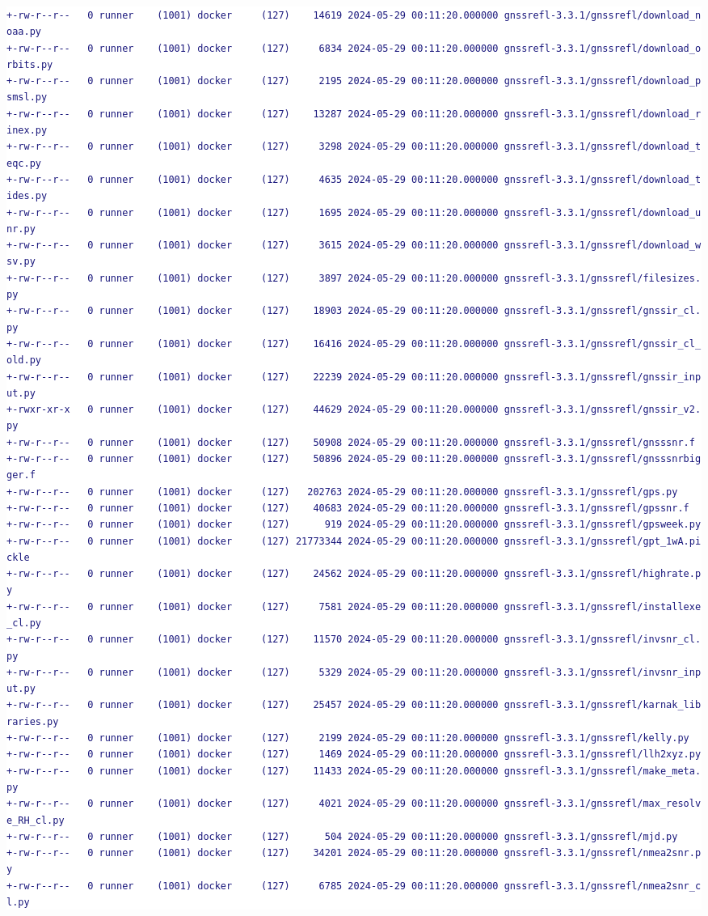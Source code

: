 ```diff
+-rw-r--r--   0 runner    (1001) docker     (127)    14619 2024-05-29 00:11:20.000000 gnssrefl-3.3.1/gnssrefl/download_noaa.py
+-rw-r--r--   0 runner    (1001) docker     (127)     6834 2024-05-29 00:11:20.000000 gnssrefl-3.3.1/gnssrefl/download_orbits.py
+-rw-r--r--   0 runner    (1001) docker     (127)     2195 2024-05-29 00:11:20.000000 gnssrefl-3.3.1/gnssrefl/download_psmsl.py
+-rw-r--r--   0 runner    (1001) docker     (127)    13287 2024-05-29 00:11:20.000000 gnssrefl-3.3.1/gnssrefl/download_rinex.py
+-rw-r--r--   0 runner    (1001) docker     (127)     3298 2024-05-29 00:11:20.000000 gnssrefl-3.3.1/gnssrefl/download_teqc.py
+-rw-r--r--   0 runner    (1001) docker     (127)     4635 2024-05-29 00:11:20.000000 gnssrefl-3.3.1/gnssrefl/download_tides.py
+-rw-r--r--   0 runner    (1001) docker     (127)     1695 2024-05-29 00:11:20.000000 gnssrefl-3.3.1/gnssrefl/download_unr.py
+-rw-r--r--   0 runner    (1001) docker     (127)     3615 2024-05-29 00:11:20.000000 gnssrefl-3.3.1/gnssrefl/download_wsv.py
+-rw-r--r--   0 runner    (1001) docker     (127)     3897 2024-05-29 00:11:20.000000 gnssrefl-3.3.1/gnssrefl/filesizes.py
+-rw-r--r--   0 runner    (1001) docker     (127)    18903 2024-05-29 00:11:20.000000 gnssrefl-3.3.1/gnssrefl/gnssir_cl.py
+-rw-r--r--   0 runner    (1001) docker     (127)    16416 2024-05-29 00:11:20.000000 gnssrefl-3.3.1/gnssrefl/gnssir_cl_old.py
+-rw-r--r--   0 runner    (1001) docker     (127)    22239 2024-05-29 00:11:20.000000 gnssrefl-3.3.1/gnssrefl/gnssir_input.py
+-rwxr-xr-x   0 runner    (1001) docker     (127)    44629 2024-05-29 00:11:20.000000 gnssrefl-3.3.1/gnssrefl/gnssir_v2.py
+-rw-r--r--   0 runner    (1001) docker     (127)    50908 2024-05-29 00:11:20.000000 gnssrefl-3.3.1/gnssrefl/gnsssnr.f
+-rw-r--r--   0 runner    (1001) docker     (127)    50896 2024-05-29 00:11:20.000000 gnssrefl-3.3.1/gnssrefl/gnsssnrbigger.f
+-rw-r--r--   0 runner    (1001) docker     (127)   202763 2024-05-29 00:11:20.000000 gnssrefl-3.3.1/gnssrefl/gps.py
+-rw-r--r--   0 runner    (1001) docker     (127)    40683 2024-05-29 00:11:20.000000 gnssrefl-3.3.1/gnssrefl/gpssnr.f
+-rw-r--r--   0 runner    (1001) docker     (127)      919 2024-05-29 00:11:20.000000 gnssrefl-3.3.1/gnssrefl/gpsweek.py
+-rw-r--r--   0 runner    (1001) docker     (127) 21773344 2024-05-29 00:11:20.000000 gnssrefl-3.3.1/gnssrefl/gpt_1wA.pickle
+-rw-r--r--   0 runner    (1001) docker     (127)    24562 2024-05-29 00:11:20.000000 gnssrefl-3.3.1/gnssrefl/highrate.py
+-rw-r--r--   0 runner    (1001) docker     (127)     7581 2024-05-29 00:11:20.000000 gnssrefl-3.3.1/gnssrefl/installexe_cl.py
+-rw-r--r--   0 runner    (1001) docker     (127)    11570 2024-05-29 00:11:20.000000 gnssrefl-3.3.1/gnssrefl/invsnr_cl.py
+-rw-r--r--   0 runner    (1001) docker     (127)     5329 2024-05-29 00:11:20.000000 gnssrefl-3.3.1/gnssrefl/invsnr_input.py
+-rw-r--r--   0 runner    (1001) docker     (127)    25457 2024-05-29 00:11:20.000000 gnssrefl-3.3.1/gnssrefl/karnak_libraries.py
+-rw-r--r--   0 runner    (1001) docker     (127)     2199 2024-05-29 00:11:20.000000 gnssrefl-3.3.1/gnssrefl/kelly.py
+-rw-r--r--   0 runner    (1001) docker     (127)     1469 2024-05-29 00:11:20.000000 gnssrefl-3.3.1/gnssrefl/llh2xyz.py
+-rw-r--r--   0 runner    (1001) docker     (127)    11433 2024-05-29 00:11:20.000000 gnssrefl-3.3.1/gnssrefl/make_meta.py
+-rw-r--r--   0 runner    (1001) docker     (127)     4021 2024-05-29 00:11:20.000000 gnssrefl-3.3.1/gnssrefl/max_resolve_RH_cl.py
+-rw-r--r--   0 runner    (1001) docker     (127)      504 2024-05-29 00:11:20.000000 gnssrefl-3.3.1/gnssrefl/mjd.py
+-rw-r--r--   0 runner    (1001) docker     (127)    34201 2024-05-29 00:11:20.000000 gnssrefl-3.3.1/gnssrefl/nmea2snr.py
+-rw-r--r--   0 runner    (1001) docker     (127)     6785 2024-05-29 00:11:20.000000 gnssrefl-3.3.1/gnssrefl/nmea2snr_cl.py
```